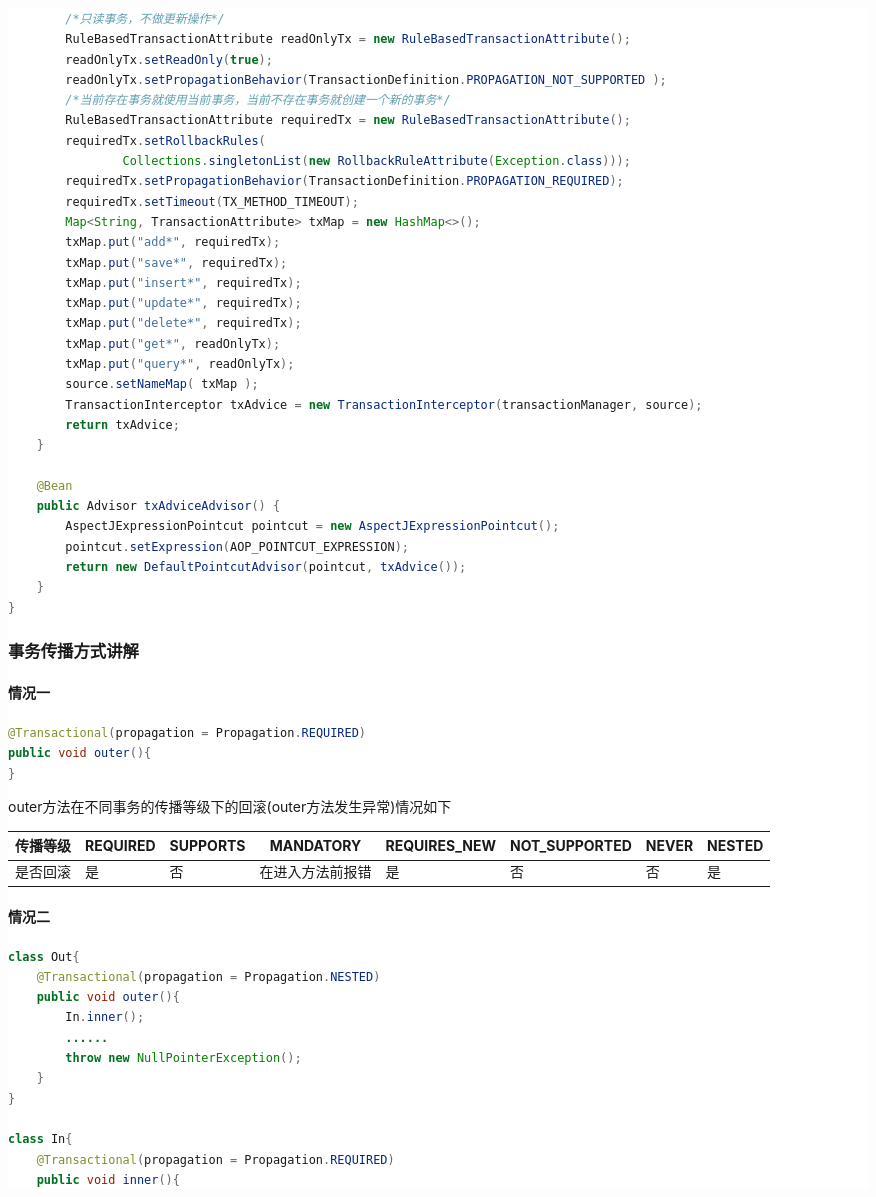 ```java
        /*只读事务，不做更新操作*/
        RuleBasedTransactionAttribute readOnlyTx = new RuleBasedTransactionAttribute();
        readOnlyTx.setReadOnly(true);
        readOnlyTx.setPropagationBehavior(TransactionDefinition.PROPAGATION_NOT_SUPPORTED );
        /*当前存在事务就使用当前事务，当前不存在事务就创建一个新的事务*/
        RuleBasedTransactionAttribute requiredTx = new RuleBasedTransactionAttribute();
        requiredTx.setRollbackRules(
                Collections.singletonList(new RollbackRuleAttribute(Exception.class)));
        requiredTx.setPropagationBehavior(TransactionDefinition.PROPAGATION_REQUIRED);
        requiredTx.setTimeout(TX_METHOD_TIMEOUT);
        Map<String, TransactionAttribute> txMap = new HashMap<>();
        txMap.put("add*", requiredTx);
        txMap.put("save*", requiredTx);
        txMap.put("insert*", requiredTx);
        txMap.put("update*", requiredTx);
        txMap.put("delete*", requiredTx);
        txMap.put("get*", readOnlyTx);
        txMap.put("query*", readOnlyTx);
        source.setNameMap( txMap );
        TransactionInterceptor txAdvice = new TransactionInterceptor(transactionManager, source);
        return txAdvice;
    }

    @Bean
    public Advisor txAdviceAdvisor() {
        AspectJExpressionPointcut pointcut = new AspectJExpressionPointcut();
        pointcut.setExpression(AOP_POINTCUT_EXPRESSION);
        return new DefaultPointcutAdvisor(pointcut, txAdvice());
    }
}
```



### 事务传播方式讲解

#### 情况一

```java
@Transactional(propagation = Propagation.REQUIRED)
public void outer(){
}
```

outer方法在不同事务的传播等级下的回滚(outer方法发生异常)情况如下

| 传播等级 | **REQUIRED** | **SUPPORTS** | **MANDATORY**    | **REQUIRES_NEW** | **NOT_SUPPORTED** | **NEVER** | **NESTED** |
| -------- | ------------ | ------------ | ---------------- | ---------------- | ----------------- | --------- | ---------- |
| 是否回滚 | 是           | 否           | 在进入方法前报错 | 是               | 否                | 否        | 是         |

#### 情况二

```java
class Out{
    @Transactional(propagation = Propagation.NESTED)
    public void outer(){
        In.inner();
        ......
        throw new NullPointerException();
    }
}

class In{
    @Transactional(propagation = Propagation.REQUIRED)
    public void inner(){
```